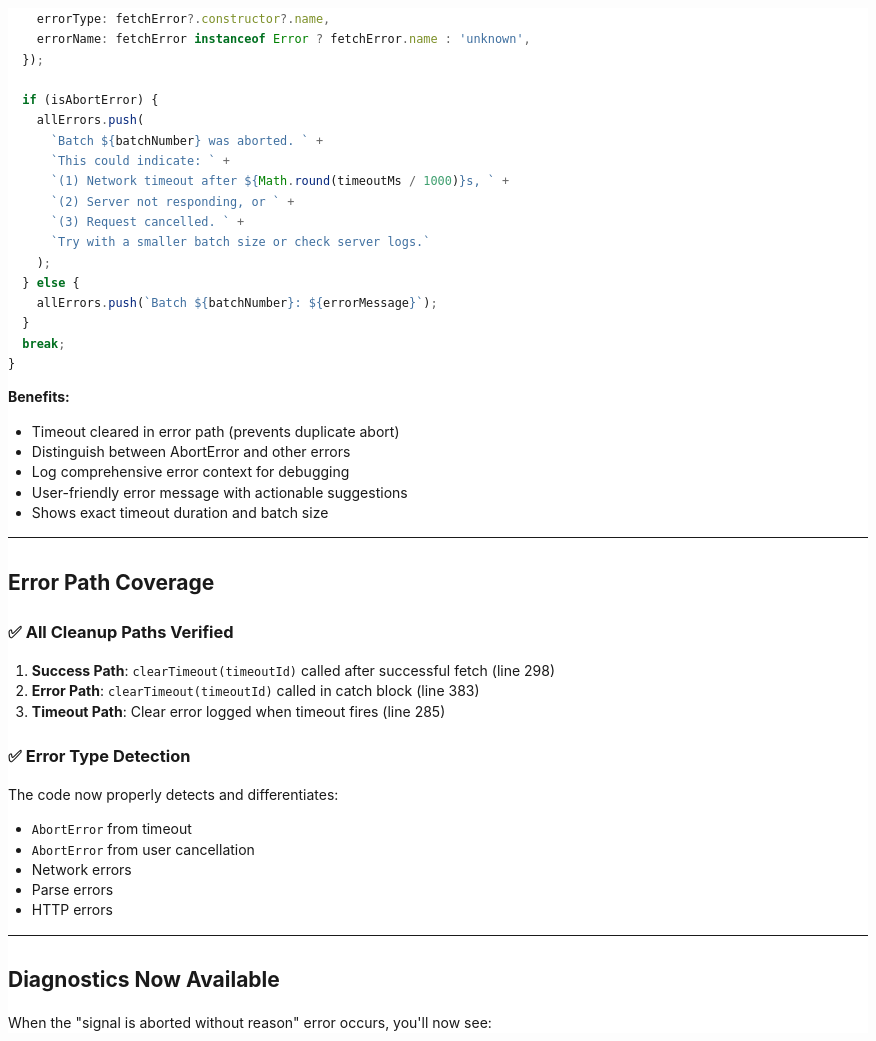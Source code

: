 ```typescript
    errorType: fetchError?.constructor?.name,
    errorName: fetchError instanceof Error ? fetchError.name : 'unknown',
  });

  if (isAbortError) {
    allErrors.push(
      `Batch ${batchNumber} was aborted. ` +
      `This could indicate: ` +
      `(1) Network timeout after ${Math.round(timeoutMs / 1000)}s, ` +
      `(2) Server not responding, or ` +
      `(3) Request cancelled. ` +
      `Try with a smaller batch size or check server logs.`
    );
  } else {
    allErrors.push(`Batch ${batchNumber}: ${errorMessage}`);
  }
  break;
}
```

**Benefits:**
- Timeout cleared in error path (prevents duplicate abort)
- Distinguish between AbortError and other errors
- Log comprehensive error context for debugging
- User-friendly error message with actionable suggestions
- Shows exact timeout duration and batch size

---

## Error Path Coverage

### ✅ All Cleanup Paths Verified

1. **Success Path**: `clearTimeout(timeoutId)` called after successful fetch (line 298)
2. **Error Path**: `clearTimeout(timeoutId)` called in catch block (line 383)
3. **Timeout Path**: Clear error logged when timeout fires (line 285)

### ✅ Error Type Detection

The code now properly detects and differentiates:
- `AbortError` from timeout
- `AbortError` from user cancellation
- Network errors
- Parse errors
- HTTP errors

---

## Diagnostics Now Available

When the "signal is aborted without reason" error occurs, you'll now see:
